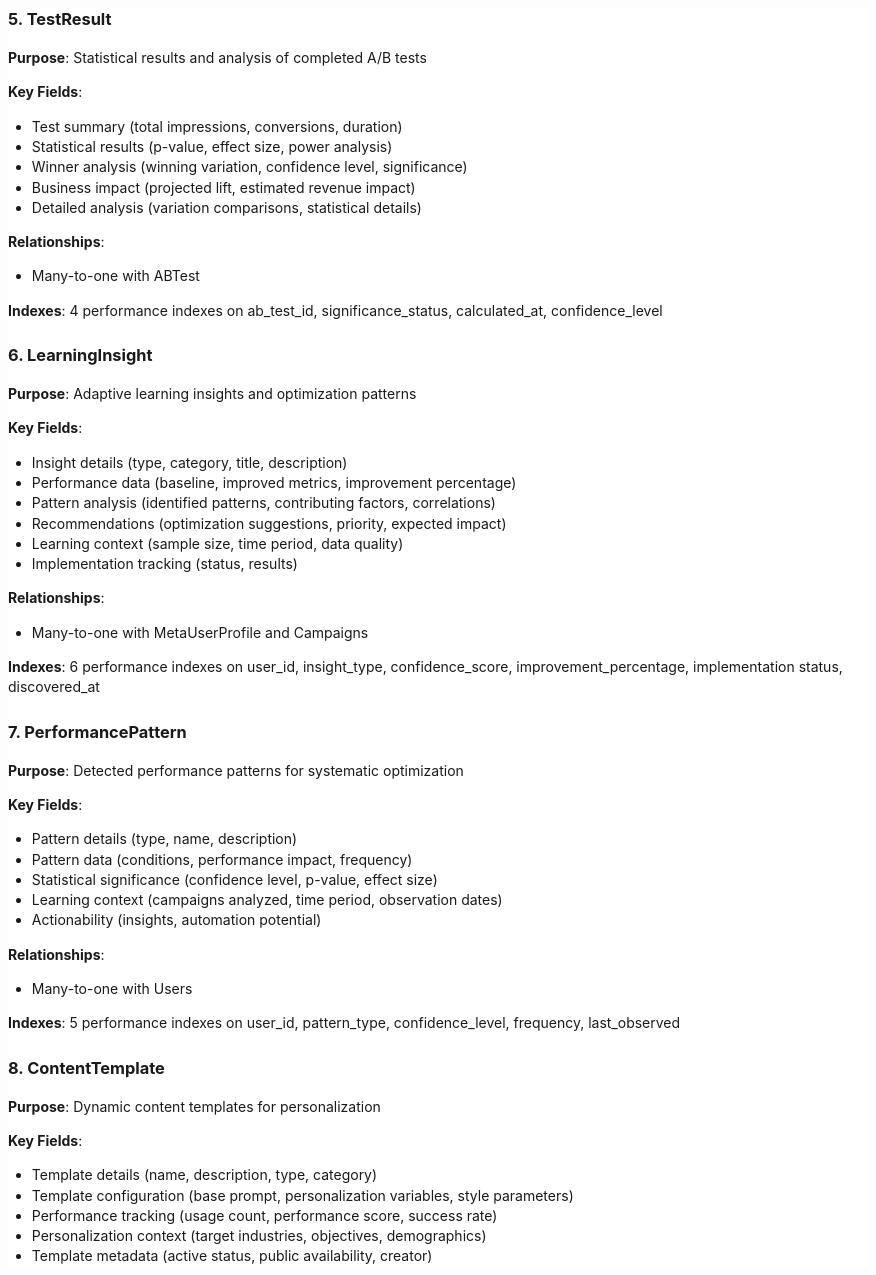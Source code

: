### 5. TestResult
**Purpose**: Statistical results and analysis of completed A/B tests

**Key Fields**:
- Test summary (total impressions, conversions, duration)
- Statistical results (p-value, effect size, power analysis)
- Winner analysis (winning variation, confidence level, significance)
- Business impact (projected lift, estimated revenue impact)
- Detailed analysis (variation comparisons, statistical details)

**Relationships**:
- Many-to-one with ABTest

**Indexes**: 4 performance indexes on ab_test_id, significance_status, calculated_at, confidence_level

### 6. LearningInsight
**Purpose**: Adaptive learning insights and optimization patterns

**Key Fields**:
- Insight details (type, category, title, description)
- Performance data (baseline, improved metrics, improvement percentage)
- Pattern analysis (identified patterns, contributing factors, correlations)
- Recommendations (optimization suggestions, priority, expected impact)
- Learning context (sample size, time period, data quality)
- Implementation tracking (status, results)

**Relationships**:
- Many-to-one with MetaUserProfile and Campaigns

**Indexes**: 6 performance indexes on user_id, insight_type, confidence_score, improvement_percentage, implementation status, discovered_at

### 7. PerformancePattern
**Purpose**: Detected performance patterns for systematic optimization

**Key Fields**:
- Pattern details (type, name, description)
- Pattern data (conditions, performance impact, frequency)
- Statistical significance (confidence level, p-value, effect size)
- Learning context (campaigns analyzed, time period, observation dates)
- Actionability (insights, automation potential)

**Relationships**:
- Many-to-one with Users

**Indexes**: 5 performance indexes on user_id, pattern_type, confidence_level, frequency, last_observed

### 8. ContentTemplate
**Purpose**: Dynamic content templates for personalization

**Key Fields**:
- Template details (name, description, type, category)
- Template configuration (base prompt, personalization variables, style parameters)
- Performance tracking (usage count, performance score, success rate)
- Personalization context (target industries, objectives, demographics)
- Template metadata (active status, public availability, creator)
